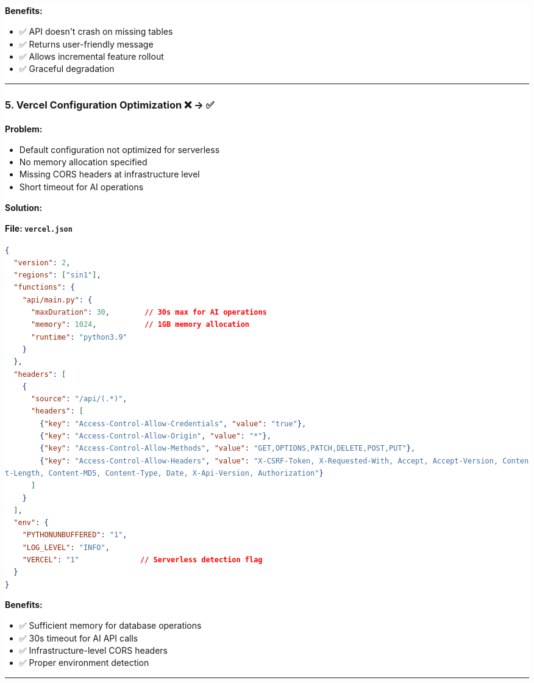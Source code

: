 **Benefits:**
- ✅ API doesn't crash on missing tables
- ✅ Returns user-friendly message
- ✅ Allows incremental feature rollout
- ✅ Graceful degradation

---

### 5. Vercel Configuration Optimization ❌ → ✅

**Problem:**
- Default configuration not optimized for serverless
- No memory allocation specified
- Missing CORS headers at infrastructure level
- Short timeout for AI operations

**Solution:**

**File: `vercel.json`**
```json
{
  "version": 2,
  "regions": ["sin1"],
  "functions": {
    "api/main.py": {
      "maxDuration": 30,        // 30s max for AI operations
      "memory": 1024,           // 1GB memory allocation
      "runtime": "python3.9"
    }
  },
  "headers": [
    {
      "source": "/api/(.*)",
      "headers": [
        {"key": "Access-Control-Allow-Credentials", "value": "true"},
        {"key": "Access-Control-Allow-Origin", "value": "*"},
        {"key": "Access-Control-Allow-Methods", "value": "GET,OPTIONS,PATCH,DELETE,POST,PUT"},
        {"key": "Access-Control-Allow-Headers", "value": "X-CSRF-Token, X-Requested-With, Accept, Accept-Version, Content-Length, Content-MD5, Content-Type, Date, X-Api-Version, Authorization"}
      ]
    }
  ],
  "env": {
    "PYTHONUNBUFFERED": "1",
    "LOG_LEVEL": "INFO",
    "VERCEL": "1"              // Serverless detection flag
  }
}
```

**Benefits:**
- ✅ Sufficient memory for database operations
- ✅ 30s timeout for AI API calls
- ✅ Infrastructure-level CORS headers
- ✅ Proper environment detection

---